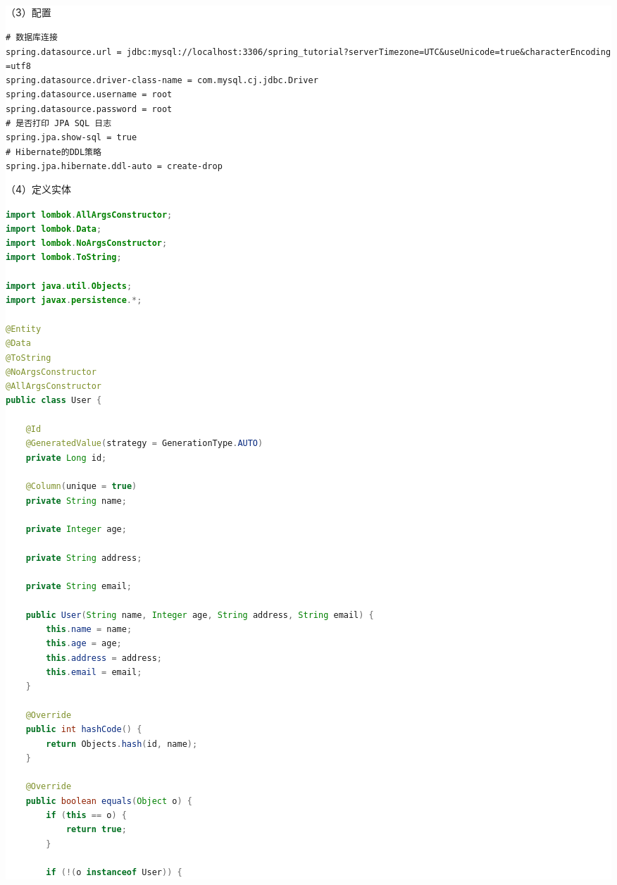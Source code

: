 （3）配置

```properties
# 数据库连接
spring.datasource.url = jdbc:mysql://localhost:3306/spring_tutorial?serverTimezone=UTC&useUnicode=true&characterEncoding=utf8
spring.datasource.driver-class-name = com.mysql.cj.jdbc.Driver
spring.datasource.username = root
spring.datasource.password = root
# 是否打印 JPA SQL 日志
spring.jpa.show-sql = true
# Hibernate的DDL策略
spring.jpa.hibernate.ddl-auto = create-drop
```

（4）定义实体

```java
import lombok.AllArgsConstructor;
import lombok.Data;
import lombok.NoArgsConstructor;
import lombok.ToString;

import java.util.Objects;
import javax.persistence.*;

@Entity
@Data
@ToString
@NoArgsConstructor
@AllArgsConstructor
public class User {

    @Id
    @GeneratedValue(strategy = GenerationType.AUTO)
    private Long id;

    @Column(unique = true)
    private String name;

    private Integer age;

    private String address;

    private String email;

    public User(String name, Integer age, String address, String email) {
        this.name = name;
        this.age = age;
        this.address = address;
        this.email = email;
    }

    @Override
    public int hashCode() {
        return Objects.hash(id, name);
    }

    @Override
    public boolean equals(Object o) {
        if (this == o) {
            return true;
        }

        if (!(o instanceof User)) {
```